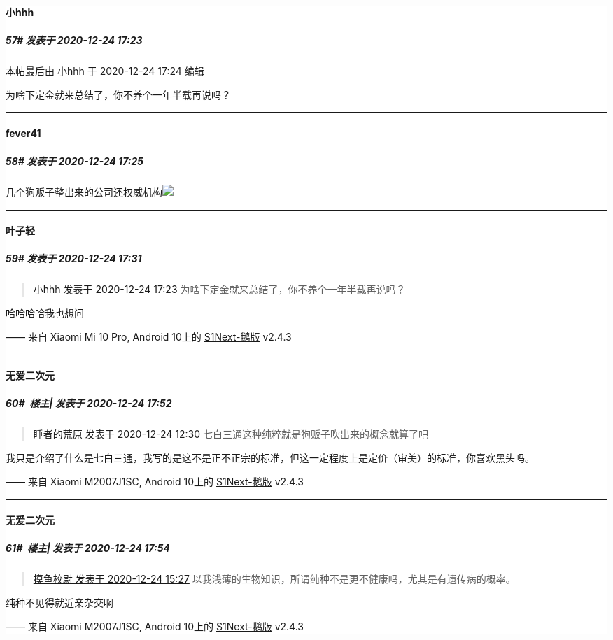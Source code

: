 ####  小hhh  
##### 57#       发表于 2020-12-24 17:23


 本帖最后由 小hhh 于 2020-12-24 17:24 编辑 

为啥下定金就来总结了，你不养个一年半载再说吗？


-----

####  fever41  
##### 58#       发表于 2020-12-24 17:25


几个狗贩子整出来的公司还权威机构<img src="https://static.saraba1st.com/image/smiley/face2017/049.png" referrerpolicy="no-referrer">


-----

####  叶子轻  
##### 59#       发表于 2020-12-24 17:31


<blockquote><a href="httphttps://bbs.saraba1st.com/2b/forum.php?mod=redirect&amp;goto=findpost&amp;pid=49831523&amp;ptid=1979290" target="_blank">小hhh 发表于 2020-12-24 17:23</a>
为啥下定金就来总结了，你不养个一年半载再说吗？</blockquote>
哈哈哈哈我也想问

—— 来自 Xiaomi Mi 10 Pro, Android 10上的 [S1Next-鹅版](https://github.com/ykrank/S1-Next/releases) v2.4.3


-----

####  无爱二次元  
##### 60#         楼主| 发表于 2020-12-24 17:52


<blockquote><a href="httphttps://bbs.saraba1st.com/2b/forum.php?mod=redirect&amp;goto=findpost&amp;pid=49828460&amp;ptid=1979290" target="_blank">睡者的荒原 发表于 2020-12-24 12:30</a>
七白三通这种纯粹就是狗贩子吹出来的概念就算了吧</blockquote>
我只是介绍了什么是七白三通，我写的是这不是正不正宗的标准，但这一定程度上是定价（审美）的标准，你喜欢黑头吗。

—— 来自 Xiaomi M2007J1SC, Android 10上的 [S1Next-鹅版](https://github.com/ykrank/S1-Next/releases) v2.4.3


-----

####  无爱二次元  
##### 61#         楼主| 发表于 2020-12-24 17:54


<blockquote><a href="httphttps://bbs.saraba1st.com/2b/forum.php?mod=redirect&amp;goto=findpost&amp;pid=49830321&amp;ptid=1979290" target="_blank">摸鱼校尉 发表于 2020-12-24 15:27</a>
以我浅薄的生物知识，所谓纯种不是更不健康吗，尤其是有遗传病的概率。</blockquote>
纯种不见得就近亲杂交啊

—— 来自 Xiaomi M2007J1SC, Android 10上的 [S1Next-鹅版](https://github.com/ykrank/S1-Next/releases) v2.4.3
